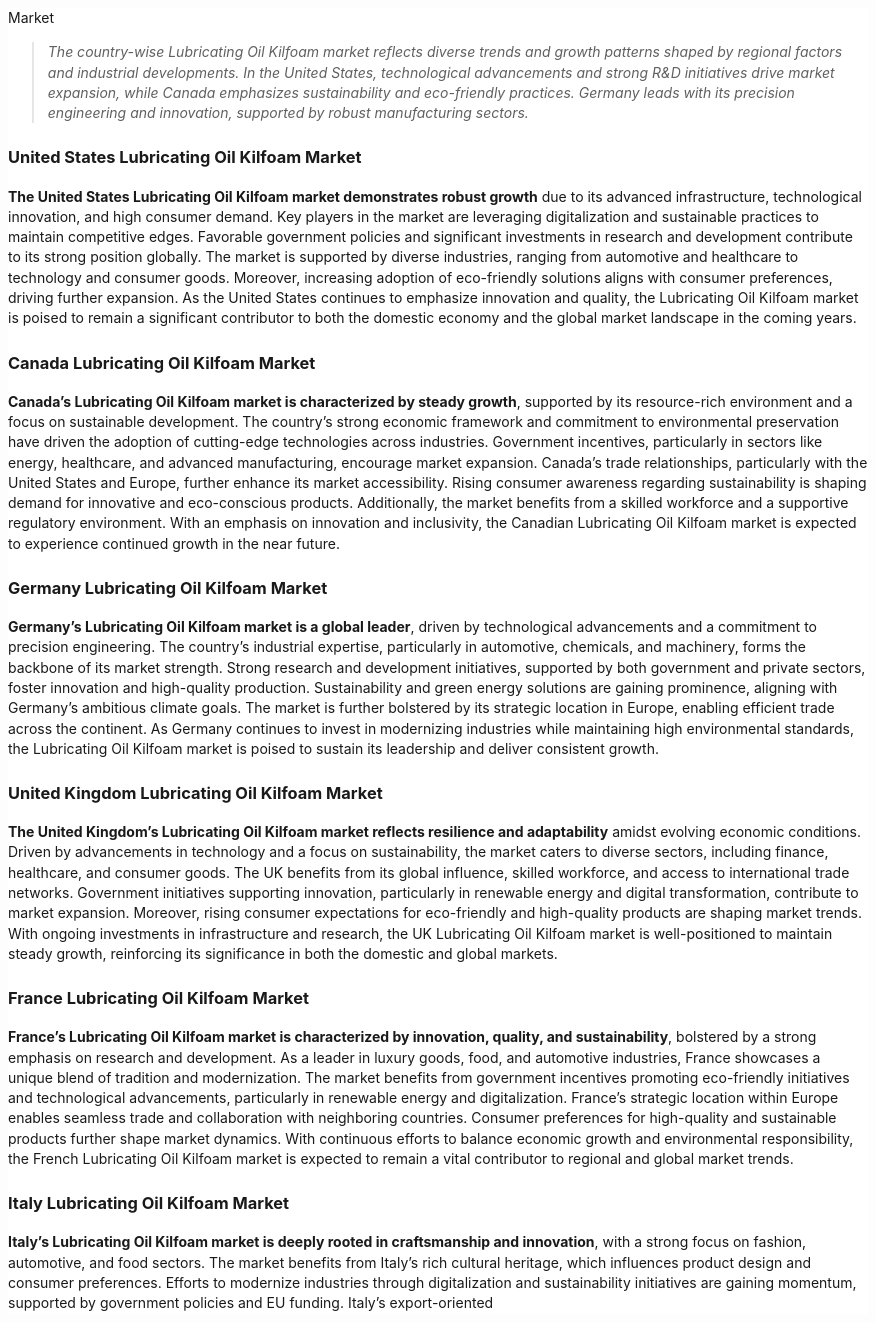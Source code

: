 Market<br /></span></h1><blockquote><p><em><span class="">The country-wise Lubricating Oil Kilfoam market reflects diverse trends and growth patterns shaped by regional factors and industrial developments. In the United States, technological advancements and strong R&amp;D initiatives drive market expansion, while Canada emphasizes sustainability and eco-friendly practices. Germany leads with its precision engineering and innovation, supported by robust manufacturing sectors.</span></em></p></blockquote><h3><strong>United States Lubricating Oil Kilfoam Market</strong></h3><p><strong>The United States Lubricating Oil Kilfoam market demonstrates robust growth</strong> due to its advanced infrastructure, technological innovation, and high consumer demand. Key players in the market are leveraging digitalization and sustainable practices to maintain competitive edges. Favorable government policies and significant investments in research and development contribute to its strong position globally. The market is supported by diverse industries, ranging from automotive and healthcare to technology and consumer goods. Moreover, increasing adoption of eco-friendly solutions aligns with consumer preferences, driving further expansion. As the United States continues to emphasize innovation and quality, the Lubricating Oil Kilfoam market is poised to remain a significant contributor to both the domestic economy and the global market landscape in the coming years.</p><h3><strong>Canada Lubricating Oil Kilfoam Market</strong></h3><p><strong>Canada&rsquo;s Lubricating Oil Kilfoam market is characterized by steady growth</strong>, supported by its resource-rich environment and a focus on sustainable development. The country&rsquo;s strong economic framework and commitment to environmental preservation have driven the adoption of cutting-edge technologies across industries. Government incentives, particularly in sectors like energy, healthcare, and advanced manufacturing, encourage market expansion. Canada&rsquo;s trade relationships, particularly with the United States and Europe, further enhance its market accessibility. Rising consumer awareness regarding sustainability is shaping demand for innovative and eco-conscious products. Additionally, the market benefits from a skilled workforce and a supportive regulatory environment. With an emphasis on innovation and inclusivity, the Canadian Lubricating Oil Kilfoam market is expected to experience continued growth in the near future.</p><h3><strong>Germany Lubricating Oil Kilfoam Market</strong></h3><p><strong>Germany&rsquo;s Lubricating Oil Kilfoam market is a global leader</strong>, driven by technological advancements and a commitment to precision engineering. The country&rsquo;s industrial expertise, particularly in automotive, chemicals, and machinery, forms the backbone of its market strength. Strong research and development initiatives, supported by both government and private sectors, foster innovation and high-quality production. Sustainability and green energy solutions are gaining prominence, aligning with Germany&rsquo;s ambitious climate goals. The market is further bolstered by its strategic location in Europe, enabling efficient trade across the continent. As Germany continues to invest in modernizing industries while maintaining high environmental standards, the Lubricating Oil Kilfoam market is poised to sustain its leadership and deliver consistent growth.</p><h3><strong>United Kingdom Lubricating Oil Kilfoam Market</strong></h3><p><strong>The United Kingdom&rsquo;s Lubricating Oil Kilfoam market reflects resilience and adaptability</strong> amidst evolving economic conditions. Driven by advancements in technology and a focus on sustainability, the market caters to diverse sectors, including finance, healthcare, and consumer goods. The UK benefits from its global influence, skilled workforce, and access to international trade networks. Government initiatives supporting innovation, particularly in renewable energy and digital transformation, contribute to market expansion. Moreover, rising consumer expectations for eco-friendly and high-quality products are shaping market trends. With ongoing investments in infrastructure and research, the UK Lubricating Oil Kilfoam market is well-positioned to maintain steady growth, reinforcing its significance in both the domestic and global markets.</p><h3><strong>France Lubricating Oil Kilfoam Market</strong></h3><p><strong>France&rsquo;s Lubricating Oil Kilfoam market is characterized by innovation, quality, and sustainability</strong>, bolstered by a strong emphasis on research and development. As a leader in luxury goods, food, and automotive industries, France showcases a unique blend of tradition and modernization. The market benefits from government incentives promoting eco-friendly initiatives and technological advancements, particularly in renewable energy and digitalization. France&rsquo;s strategic location within Europe enables seamless trade and collaboration with neighboring countries. Consumer preferences for high-quality and sustainable products further shape market dynamics. With continuous efforts to balance economic growth and environmental responsibility, the French Lubricating Oil Kilfoam market is expected to remain a vital contributor to regional and global market trends.</p><h3><strong>Italy Lubricating Oil Kilfoam Market</strong></h3><p><strong>Italy&rsquo;s Lubricating Oil Kilfoam market is deeply rooted in craftsmanship and innovation</strong>, with a strong focus on fashion, automotive, and food sectors. The market benefits from Italy&rsquo;s rich cultural heritage, which influences product design and consumer preferences. Efforts to modernize industries through digitalization and sustainability initiatives are gaining momentum, supported by government policies and EU funding. Italy&rsquo;s export-oriented